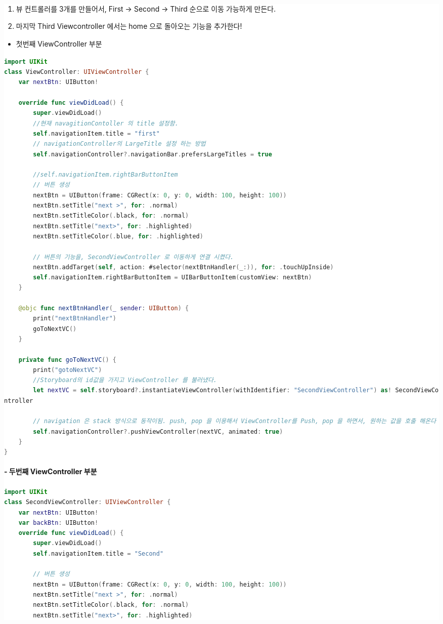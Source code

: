 1. 뷰 컨트롤러를 3개를 만들어서, First -> Second -> Third 순으로 이동 가능하게 만든다.

2. 마지막 Third Viewcontroller 에서는 home 으로 돌아오는 기능을 추가한다!


- 첫번째 ViewController 부분

```swift
import UIKit
class ViewController: UIViewController {
    var nextBtn: UIButton!
    
    override func viewDidLoad() {
        super.viewDidLoad()
        //현재 navagitionContoller 의 title 설정함.
        self.navigationItem.title = "first"
        // navigationController의 LargeTitle 설정 하는 방법
        self.navigationController?.navigationBar.prefersLargeTitles = true    
        
        //self.navigationItem.rightBarButtonItem
        // 버튼 생성
        nextBtn = UIButton(frame: CGRect(x: 0, y: 0, width: 100, height: 100))
        nextBtn.setTitle("next >", for: .normal)
        nextBtn.setTitleColor(.black, for: .normal)
        nextBtn.setTitle("next>", for: .highlighted)
        nextBtn.setTitleColor(.blue, for: .highlighted)
        
        // 버튼의 기능을, SecondViewController 로 이동하게 연결 시켰다.
        nextBtn.addTarget(self, action: #selector(nextBtnHandler(_:)), for: .touchUpInside)
        self.navigationItem.rightBarButtonItem = UIBarButtonItem(customView: nextBtn)
    }
    
    @objc func nextBtnHandler(_ sender: UIButton) {
        print("nextBtnHandler")    
        goToNextVC()
    }
    
    private func goToNextVC() {
        print("gotoNextVC")
        //Storyboard의 id값을 가지고 ViewController 를 불러냈다.
        let nextVC = self.storyboard?.instantiateViewController(withIdentifier: "SecondViewController") as! SecondViewController
        
        // navigation 은 stack 방식으로 동작이됨. push, pop 을 이용해서 ViewController를 Push, pop 을 하면서, 원하는 값을 호출 해온다
        self.navigationController?.pushViewController(nextVC, animated: true)
    }
}
```

#### - 두번째 ViewController 부분

```swift
import UIKit
class SecondViewController: UIViewController {
    var nextBtn: UIButton!
    var backBtn: UIButton!
    override func viewDidLoad() {
        super.viewDidLoad()
        self.navigationItem.title = "Second"    
        
        // 버튼 생성
        nextBtn = UIButton(frame: CGRect(x: 0, y: 0, width: 100, height: 100))
        nextBtn.setTitle("next >", for: .normal)
        nextBtn.setTitleColor(.black, for: .normal)        
        nextBtn.setTitle("next>", for: .highlighted)
```